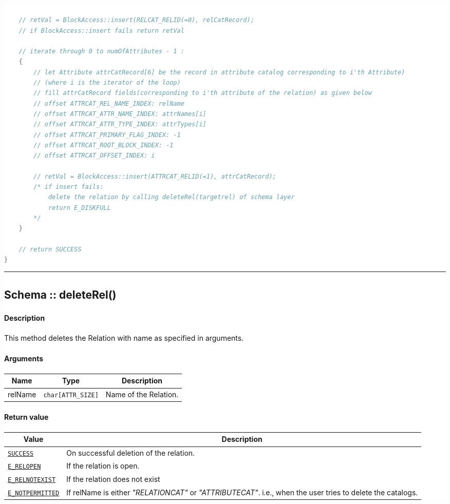 ```cpp

    // retVal = BlockAccess::insert(RELCAT_RELID(=0), relCatRecord);
    // if BlockAccess::insert fails return retVal

    // iterate through 0 to numOfAttributes - 1 :
    {
        // let Attribute attrCatRecord[6] be the record in attribute catalog corresponding to i'th Attribute)
        // (where i is the iterator of the loop)
        // fill attrCatRecord fields(corresponding to i'th attribute of the relation) as given below
        // offset ATTRCAT_REL_NAME_INDEX: relName
        // offset ATTRCAT_ATTR_NAME_INDEX: attrNames[i]
        // offset ATTRCAT_ATTR_TYPE_INDEX: attrTypes[i]
        // offset ATTRCAT_PRIMARY_FLAG_INDEX: -1
        // offset ATTRCAT_ROOT_BLOCK_INDEX: -1
        // offset ATTRCAT_OFFSET_INDEX: i

        // retVal = BlockAccess::insert(ATTRCAT_RELID(=1), attrCatRecord);
        /* if insert fails:
            delete the relation by calling deleteRel(targetrel) of schema layer
            return E_DISKFULL
        */
    }

    // return SUCCESS
}
```

---

## Schema :: deleteRel()

#### Description

This method deletes the Relation with name as specified in arguments.

#### Arguments

| Name    | Type              | Description           |
| ------- | ----------------- | --------------------- |
| relName | `char[ATTR_SIZE]` | Name of the Relation. |

#### Return value

| Value                          | Description                                                                                                 |
| ------------------------------ | ----------------------------------------------------------------------------------------------------------- |
| [`SUCCESS`](/constants)        | On successful deletion of the relation.                                                                     |
| [`E_RELOPEN`](/constants)      | If the relation is open.                                                                                    |
| [`E_RELNOTEXIST`](/constants)  | If the relation does not exist                                                                              |
| [`E_NOTPERMITTED`](/constants) | If relName is either _"RELATIONCAT"_ or _"ATTRIBUTECAT"_. i.e., when the user tries to delete the catalogs. |
